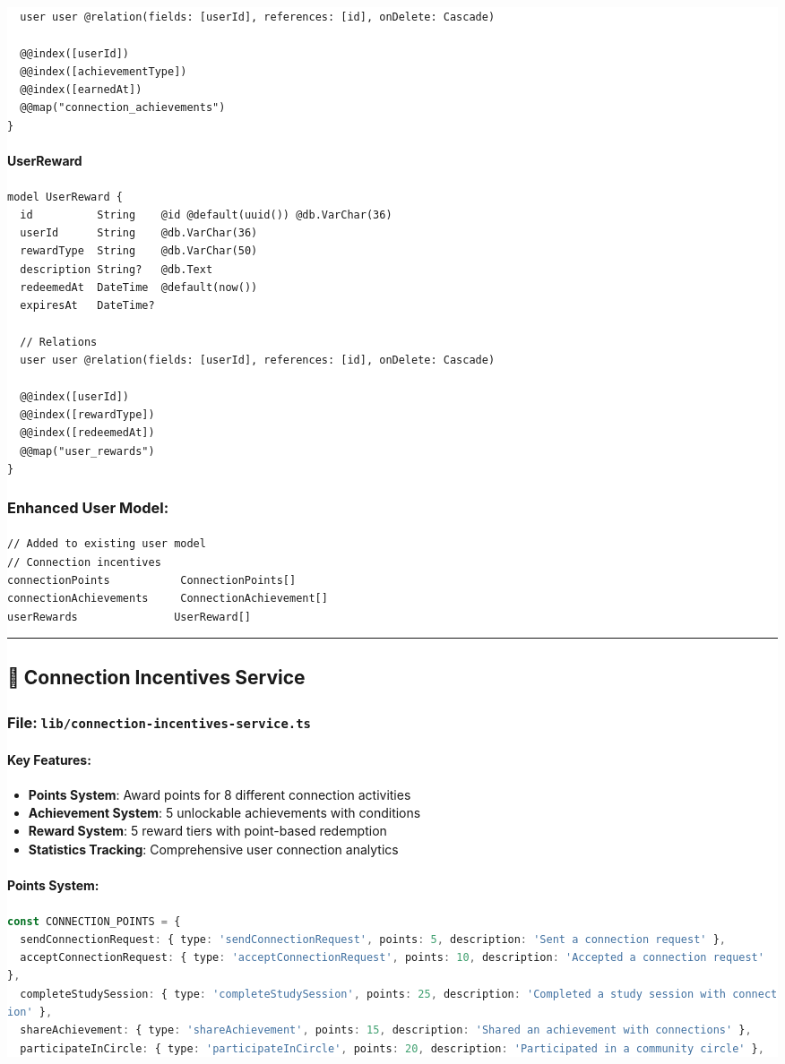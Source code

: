 ```prisma
  user user @relation(fields: [userId], references: [id], onDelete: Cascade)

  @@index([userId])
  @@index([achievementType])
  @@index([earnedAt])
  @@map("connection_achievements")
}
```

#### **UserReward**
```prisma
model UserReward {
  id          String    @id @default(uuid()) @db.VarChar(36)
  userId      String    @db.VarChar(36)
  rewardType  String    @db.VarChar(50)
  description String?   @db.Text
  redeemedAt  DateTime  @default(now())
  expiresAt   DateTime?

  // Relations
  user user @relation(fields: [userId], references: [id], onDelete: Cascade)

  @@index([userId])
  @@index([rewardType])
  @@index([redeemedAt])
  @@map("user_rewards")
}
```

### **Enhanced User Model:**
```prisma
// Added to existing user model
// Connection incentives
connectionPoints           ConnectionPoints[]
connectionAchievements     ConnectionAchievement[]
userRewards               UserReward[]
```

---

## 🔧 **Connection Incentives Service**

### **File:** `lib/connection-incentives-service.ts`

#### **Key Features:**
- **Points System**: Award points for 8 different connection activities
- **Achievement System**: 5 unlockable achievements with conditions
- **Reward System**: 5 reward tiers with point-based redemption
- **Statistics Tracking**: Comprehensive user connection analytics

#### **Points System:**
```typescript
const CONNECTION_POINTS = {
  sendConnectionRequest: { type: 'sendConnectionRequest', points: 5, description: 'Sent a connection request' },
  acceptConnectionRequest: { type: 'acceptConnectionRequest', points: 10, description: 'Accepted a connection request' },
  completeStudySession: { type: 'completeStudySession', points: 25, description: 'Completed a study session with connection' },
  shareAchievement: { type: 'shareAchievement', points: 15, description: 'Shared an achievement with connections' },
  participateInCircle: { type: 'participateInCircle', points: 20, description: 'Participated in a community circle' },
```